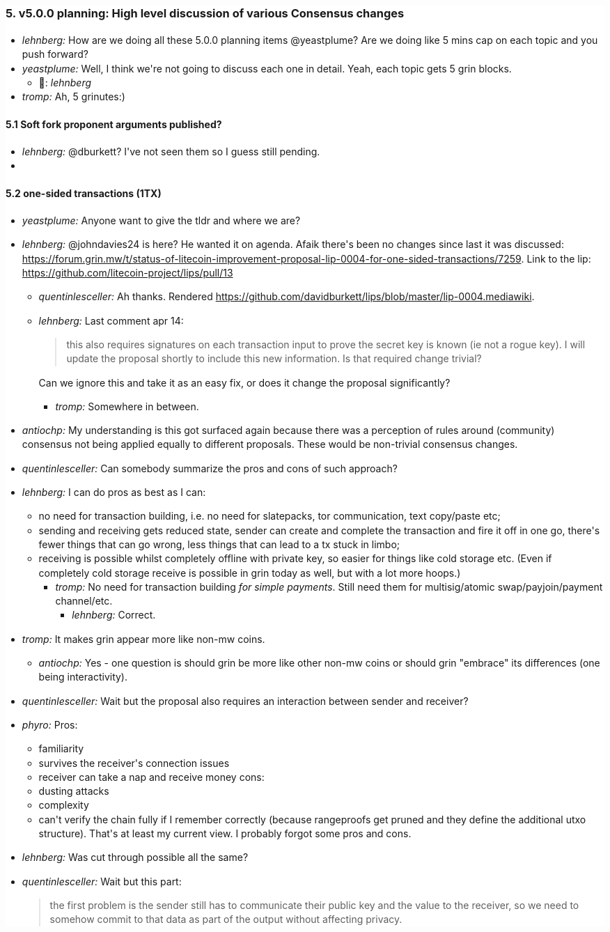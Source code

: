 ### 5. v5.0.0 planning: High level discussion of various Consensus changes
- _lehnberg:_ How are we doing all these 5.0.0 planning items @yeastplume? Are we doing like 5 mins cap on each topic and you push forward?
- _yeastplume:_ Well, I think we're not going to discuss each one in detail. Yeah, each topic gets 5 grin blocks.
   - 🤑: _lehnberg_
- _tromp:_ Ah, 5 grinutes:)


#### 5.1  Soft fork proponent arguments published?
- _lehnberg:_ @dburkett? I've not seen them so I guess still pending.
- 
#### 5.2  one-sided transactions (1TX)
- _yeastplume:_ Anyone want to give the tldr and where we are?
- _lehnberg:_ @johndavies24 is here? He wanted it on agenda. Afaik there's been no changes since last it was discussed: https://forum.grin.mw/t/status-of-litecoin-improvement-proposal-lip-0004-for-one-sided-transactions/7259. Link to the lip: https://github.com/litecoin-project/lips/pull/13
   - _quentinlesceller:_ Ah thanks. Rendered https://github.com/davidburkett/lips/blob/master/lip-0004.mediawiki.
   - _lehnberg:_ Last comment apr 14:
      > this also requires signatures on each transaction input to prove the secret key is known (ie not a rogue key). I will update the proposal shortly to include this new information. Is that required change trivial?
     
     Can we ignore this and take it as an easy fix, or does it change the proposal significantly?
       - _tromp:_ Somewhere in between.
- _antiochp:_ My understanding is this got surfaced again because there was a perception of rules around (community) consensus not being applied equally to different proposals. These would be non-trivial consensus changes.
- _quentinlesceller:_ Can somebody summarize the pros and cons of such approach?
- _lehnberg:_ I can do pros as best as I can:
   - no need for transaction building, i.e. no need for slatepacks, tor communication, text copy/paste etc;
   - sending and receiving gets reduced state, sender can create and complete the transaction and fire it off in one go, there's fewer things that can go wrong, less things that can lead to a tx stuck in limbo;
   - receiving is possible whilst completely offline with private key, so easier for things like cold storage etc. (Even if completely cold storage receive is possible in grin today as well, but with a lot more hoops.)
      - _tromp:_ No need for transaction building *for simple payments*. Still need them for multisig/atomic swap/payjoin/payment channel/etc.
         - _lehnberg:_ Correct.

- _tromp:_ It makes grin appear more like non-mw coins.
   - _antiochp:_ Yes - one question is should grin be more like other non-mw coins or should grin "embrace" its differences (one being interactivity).
- _quentinlesceller:_ Wait but the proposal also requires an interaction between sender and receiver?

- _phyro:_ Pros:
   - familiarity
   - survives the receiver's connection issues
   - receiver can take a nap and receive money
   cons:
   - dusting attacks
   - complexity
   - can't verify the chain fully if I remember correctly (because rangeproofs get pruned and they define the additional utxo structure).
   That's at least my current view. I probably forgot some pros and cons.
- _lehnberg:_ Was cut through possible all the same?
- _quentinlesceller:_ Wait but this part:
   > the first problem is the sender still has to communicate their public key and the value to the receiver, so we need to somehow commit to that data as part of the output without affecting privacy.
